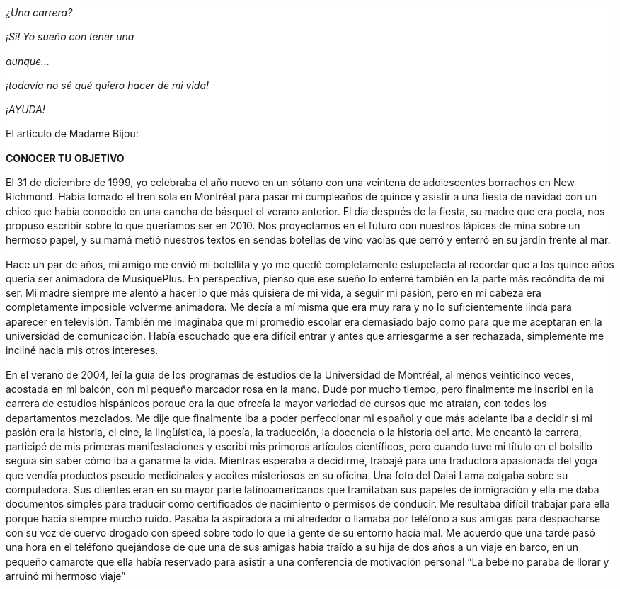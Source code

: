 


*¿Una carrera?*




*¡Sí! Yo sueño con tener una*




*aunque…*




*¡todavía no sé qué quiero hacer de mi vida!*




*¡AYUDA!*




El artículo de Madame Bijou:




**CONOCER TU OBJETIVO**




El 31 de diciembre de 1999, yo celebraba el año nuevo en un sótano con una veintena de adolescentes borrachos en New Richmond. Había tomado el tren sola en Montréal para pasar mi cumpleaños de quince y asistir a una fiesta de navidad con un chico que había conocido en una cancha de básquet el verano anterior. El día después de la fiesta, su madre que era poeta, nos propuso escribir sobre lo que queríamos ser en 2010. Nos proyectamos en el futuro con nuestros lápices de mina sobre un hermoso papel, y su mamá metió nuestros textos en sendas botellas de vino vacías que cerró y enterró en su jardín frente al mar.




Hace un par de años, mi amigo me envió mi botellita y yo me quedé completamente estupefacta al recordar que a los quince años quería ser animadora de MusiquePlus. En perspectiva, pienso que ese sueño lo enterré también en la parte más recóndita de mi ser. Mi madre siempre me alentó a hacer lo que más quisiera de mi vida, a seguir mi pasión, pero en mi cabeza era completamente imposible volverme animadora. Me decía a mí misma que era muy rara y no lo suficientemente linda para aparecer en televisión. También me imaginaba que mi promedio escolar era demasiado bajo como para que me aceptaran en la universidad de comunicación. Había escuchado que era difícil entrar y antes que arriesgarme a ser rechazada, simplemente me incliné hacia mis otros intereses.




En el verano de 2004, leí la guía de los programas de estudios de la Universidad de Montréal, al menos veinticinco veces, acostada en mi balcón, con mi pequeño marcador rosa en la mano. Dudé por mucho tiempo, pero finalmente me inscribí en la carrera de estudios hispánicos porque era la que ofrecía la mayor variedad de cursos que me atraían, con todos los departamentos mezclados. Me dije que finalmente iba a poder perfeccionar mi español y que más adelante iba a decidir si mi pasión era la historia, el cine, la lingüística, la poesía, la traducción, la docencia o la historia del arte. Me encantó la carrera, participé de mis primeras manifestaciones y escribí mis primeros artículos científicos, pero cuando tuve mi título en el bolsillo seguía sin saber cómo iba a ganarme la vida. Mientras esperaba a decidirme, trabajé para una traductora apasionada del yoga que vendía productos pseudo medicinales y aceites misteriosos en su oficina. Una foto del Dalai Lama colgaba sobre su computadora. Sus clientes eran en su mayor parte latinoamericanos que tramitaban sus papeles de inmigración y ella me daba documentos simples para traducir como certificados de nacimiento o permisos de conducir. Me resultaba difícil trabajar para ella porque hacía siempre mucho ruido. Pasaba la aspiradora a mi alrededor o llamaba por teléfono a sus amigas para despacharse con su voz de cuervo drogado con speed sobre todo lo que la gente de su entorno hacía mal. Me acuerdo que una tarde pasó una hora en el teléfono quejándose de que una de sus amigas había traído a su hija de dos años a un viaje en barco, en un pequeño camarote que ella había reservado para asistir a una conferencia de motivación personal “La bebé no paraba de llorar y arruinó mi hermoso viaje”
